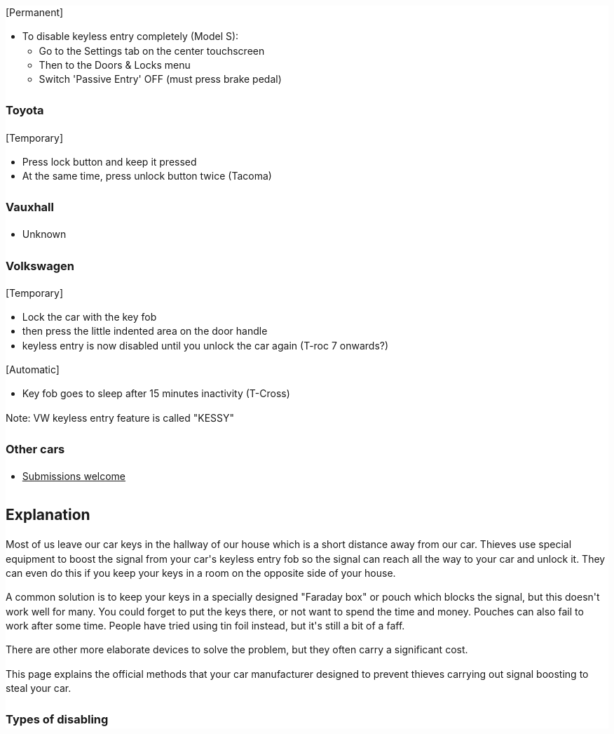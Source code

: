 [Permanent]
- To disable keyless entry completely (Model S):
  - Go to the Settings tab on the center touchscreen
  - Then to the Doors & Locks menu
  - Switch 'Passive Entry' OFF (must press brake pedal)


### Toyota

[Temporary]
- Press lock button and keep it pressed
- At the same time, press unlock button twice (Tacoma)


### Vauxhall

- Unknown


### Volkswagen

[Temporary]
- Lock the car with the key fob
- then press the little indented area on the door handle
- keyless entry is now disabled until you unlock the car again (T-roc 7 onwards?)

[Automatic]
- Key fob goes to sleep after 15 minutes inactivity (T-Cross)

Note: VW keyless entry feature is called "KESSY"


### Other cars

- [Submissions welcome](https://github.com/willsheppard/prevent-keyless-car-theft)


## Explanation

Most of us leave our car keys in the hallway of our house which is a short distance away from our car. Thieves use special equipment to boost the signal from your car's keyless entry fob so the signal can reach all the way to your car and unlock it. They can even do this if you keep your keys in a room on the opposite side of your house.

A common solution is to keep your keys in a specially designed "Faraday box" or pouch which blocks the signal, but this doesn't work well for many. You could forget to put the keys there, or not want to spend the time and money. Pouches can also fail to work after some time. People have tried using tin foil instead, but it's still a bit of a faff.

There are other more elaborate devices to solve the problem, but they often carry a significant cost.

This page explains the official methods that your car manufacturer designed to prevent thieves carrying out signal boosting to steal your car.

### Types of disabling
